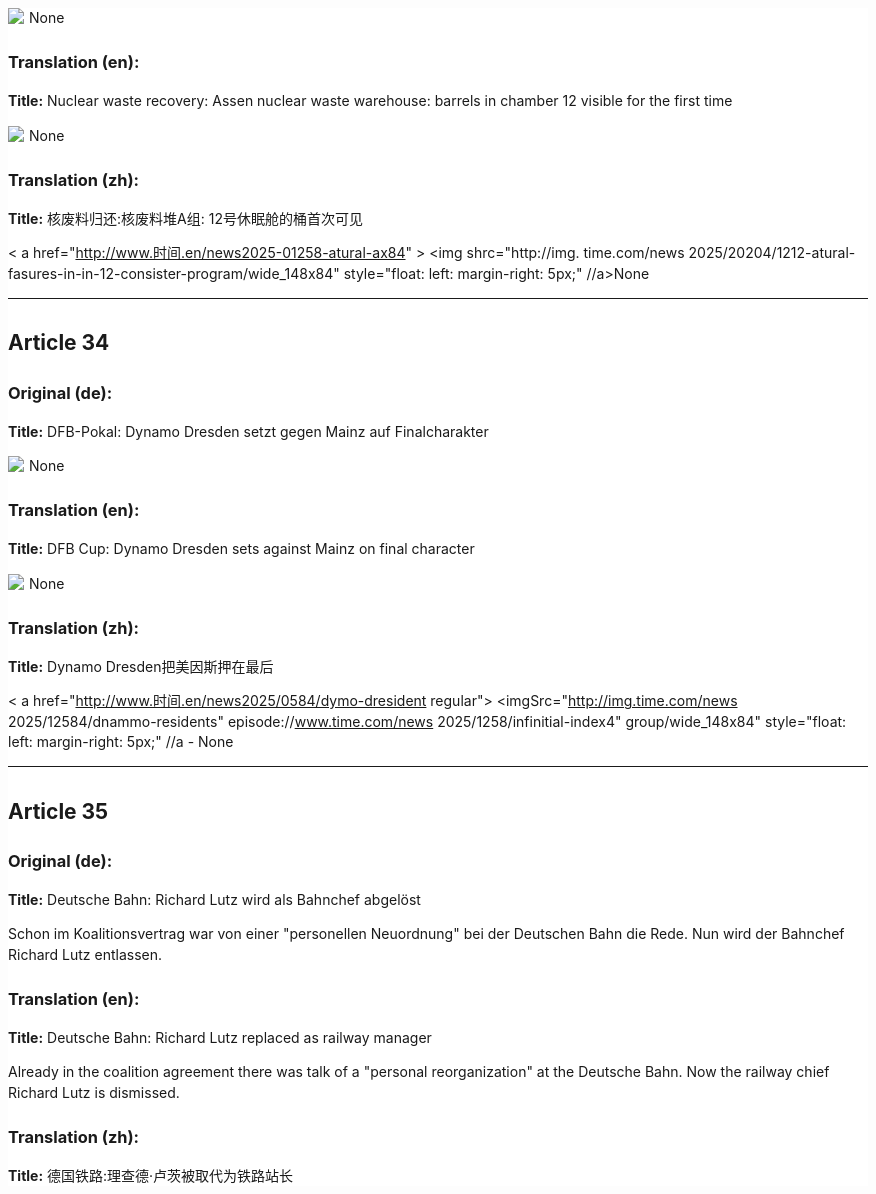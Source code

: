 <a href="https://www.zeit.de/news/2025-08/14/atommuelllager-asse-faesser-in-kammer-12-erstmals-sichtbar"><img src="https://img.zeit.de/news/2025-08/14/atommuelllager-asse-faesser-in-kammer-12-erstmals-sichtbar-image-group/wide__148x84" style="float: left; margin-right: 5px;" /></a> None

### Translation (en):
**Title:** Nuclear waste recovery: Assen nuclear waste warehouse: barrels in chamber 12 visible for the first time

<a href="https://www.zeit.de/news/2025-08/14/atommuellelager-asse-faesser-in-kammer-12-sichtbar"><img src="https://img.zeit.de/news/2025-08/14/atommuellelager-asse-faesser-in-kammer-12-sichtbar-image-group/wide_148x84" style="float: left; margin-right: 5px;" /></a> None

### Translation (zh):
**Title:** 核废料归还:核废料堆A组: 12号休眠舱的桶首次可见

< a href="http://www.时间.en/news2025-01258-atural-ax84" > <img shrc="http://img. time.com/news 2025/20204/1212-atural-fasures-in-in-12-consister-program/wide_148x84" style="float: left: margin-right: 5px;" //a>None

---

## Article 34
### Original (de):
**Title:** DFB-Pokal: Dynamo Dresden setzt gegen Mainz auf Finalcharakter

<a href="https://www.zeit.de/news/2025-08/14/dynamo-dresden-setzt-gegen-mainz-auf-finalcharakter"><img src="https://img.zeit.de/news/2025-08/14/dynamo-dresden-setzt-gegen-mainz-auf-finalcharakter-image-group/wide__148x84" style="float: left; margin-right: 5px;" /></a> None

### Translation (en):
**Title:** DFB Cup: Dynamo Dresden sets against Mainz on final character

<a href="https://www.zeit.de/news/2025-08/14/dynamo-dresden-set-against-mainz-on-final character"><img src="https://img.zeit.de/news/2025-08/14/dynamo-dresden-set-against-mainz-on-final character-image-group/wide_148x84" style="float: left; margin-right: 5px;" /></a> None

### Translation (zh):
**Title:** Dynamo Dresden把美因斯押在最后

< a href="http://www.时间.en/news2025/0584/dymo-dresident regular"> <imgSrc="http://img.time.com/news 2025/12584/dnammo-residents" episode://www.time.com/news 2025/1258/infinitial-index4" group/wide_148x84" style="float: left: margin-right: 5px;" //a - None

---

## Article 35
### Original (de):
**Title:** Deutsche Bahn: Richard Lutz wird als Bahnchef abgelöst

Schon im Koalitionsvertrag war von einer "personellen Neuordnung" bei der Deutschen Bahn die Rede. Nun wird der Bahnchef Richard Lutz entlassen.

### Translation (en):
**Title:** Deutsche Bahn: Richard Lutz replaced as railway manager

Already in the coalition agreement there was talk of a "personal reorganization" at the Deutsche Bahn. Now the railway chief Richard Lutz is dismissed.

### Translation (zh):
**Title:** 德国铁路:理查德·卢茨被取代为铁路站长
